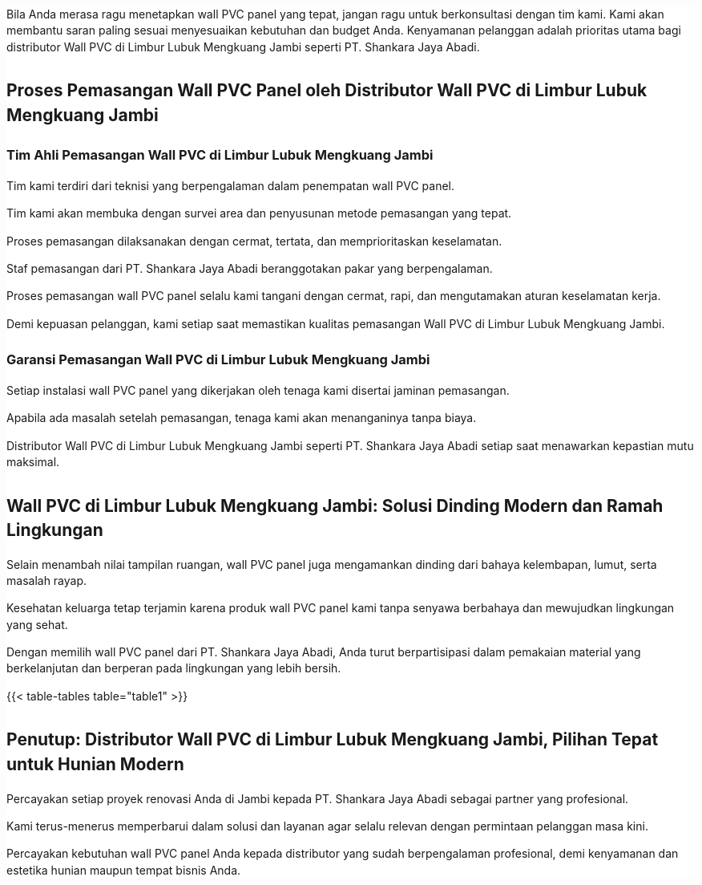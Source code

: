 Bila Anda merasa ragu menetapkan wall PVC panel yang tepat, jangan ragu untuk berkonsultasi dengan tim kami. Kami akan membantu saran paling sesuai menyesuaikan kebutuhan dan budget Anda. Kenyamanan pelanggan adalah prioritas utama bagi distributor Wall PVC di Limbur Lubuk Mengkuang Jambi seperti PT. Shankara Jaya Abadi.

## Proses Pemasangan Wall PVC Panel oleh Distributor Wall PVC di Limbur Lubuk Mengkuang Jambi

### Tim Ahli Pemasangan Wall PVC di Limbur Lubuk Mengkuang Jambi

Tim kami terdiri dari teknisi yang berpengalaman dalam penempatan wall PVC panel.

Tim kami akan membuka dengan survei area dan penyusunan metode pemasangan yang tepat.

Proses pemasangan dilaksanakan dengan cermat, tertata, dan memprioritaskan keselamatan.

Staf pemasangan dari PT. Shankara Jaya Abadi beranggotakan pakar yang berpengalaman.

Proses pemasangan wall PVC panel selalu kami tangani dengan cermat, rapi, dan mengutamakan aturan keselamatan kerja.

Demi kepuasan pelanggan, kami setiap saat memastikan kualitas pemasangan Wall PVC di Limbur Lubuk Mengkuang Jambi.

### Garansi Pemasangan Wall PVC di Limbur Lubuk Mengkuang Jambi

Setiap instalasi wall PVC panel yang dikerjakan oleh tenaga kami disertai jaminan pemasangan.

Apabila ada masalah setelah pemasangan, tenaga kami akan menanganinya tanpa biaya.

Distributor Wall PVC di Limbur Lubuk Mengkuang Jambi seperti PT. Shankara Jaya Abadi setiap saat menawarkan kepastian mutu maksimal.

## Wall PVC di Limbur Lubuk Mengkuang Jambi: Solusi Dinding Modern dan Ramah Lingkungan

Selain menambah nilai tampilan ruangan, wall PVC panel juga mengamankan dinding dari bahaya kelembapan, lumut, serta masalah rayap.

Kesehatan keluarga tetap terjamin karena produk wall PVC panel kami tanpa senyawa berbahaya dan mewujudkan lingkungan yang sehat.

Dengan memilih wall PVC panel dari PT. Shankara Jaya Abadi, Anda turut berpartisipasi dalam pemakaian material yang berkelanjutan dan berperan pada lingkungan yang lebih bersih.

{{< table-tables table="table1" >}}

## Penutup: Distributor Wall PVC di Limbur Lubuk Mengkuang Jambi, Pilihan Tepat untuk Hunian Modern

Percayakan setiap proyek renovasi Anda di Jambi kepada PT. Shankara Jaya Abadi sebagai partner yang profesional.

Kami terus-menerus memperbarui dalam solusi dan layanan agar selalu relevan dengan permintaan pelanggan masa kini.

Percayakan kebutuhan wall PVC panel Anda kepada distributor yang sudah berpengalaman profesional, demi kenyamanan dan estetika hunian maupun tempat bisnis Anda.